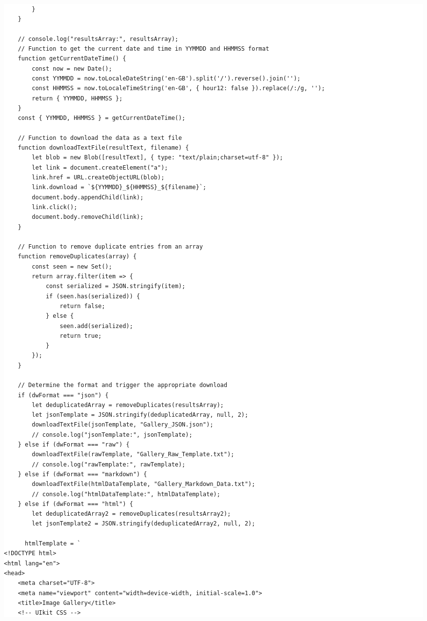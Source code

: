 ```
        }
    }

    // console.log("resultsArray:", resultsArray);
    // Function to get the current date and time in YYMMDD and HHMMSS format
    function getCurrentDateTime() {
        const now = new Date();
        const YYMMDD = now.toLocaleDateString('en-GB').split('/').reverse().join('');
        const HHMMSS = now.toLocaleTimeString('en-GB', { hour12: false }).replace(/:/g, '');
        return { YYMMDD, HHMMSS };
    }
    const { YYMMDD, HHMMSS } = getCurrentDateTime();

    // Function to download the data as a text file
    function downloadTextFile(resultText, filename) {
        let blob = new Blob([resultText], { type: "text/plain;charset=utf-8" });
        let link = document.createElement("a");
        link.href = URL.createObjectURL(blob);
        link.download = `${YYMMDD}_${HHMMSS}_${filename}`;
        document.body.appendChild(link);
        link.click();
        document.body.removeChild(link);
    }

    // Function to remove duplicate entries from an array
    function removeDuplicates(array) {
        const seen = new Set();
        return array.filter(item => {
            const serialized = JSON.stringify(item);
            if (seen.has(serialized)) {
                return false;
            } else {
                seen.add(serialized);
                return true;
            }
        });
    }

    // Determine the format and trigger the appropriate download
    if (dwFormat === "json") {
        let deduplicatedArray = removeDuplicates(resultsArray);
        let jsonTemplate = JSON.stringify(deduplicatedArray, null, 2);
        downloadTextFile(jsonTemplate, "Gallery_JSON.json");
        // console.log("jsonTemplate:", jsonTemplate);
    } else if (dwFormat === "raw") {
        downloadTextFile(rawTemplate, "Gallery_Raw_Template.txt");
        // console.log("rawTemplate:", rawTemplate);
    } else if (dwFormat === "markdown") {
        downloadTextFile(htmlDataTemplate, "Gallery_Markdown_Data.txt");
        // console.log("htmlDataTemplate:", htmlDataTemplate);
    } else if (dwFormat === "html") {
        let deduplicatedArray2 = removeDuplicates(resultsArray2);
        let jsonTemplate2 = JSON.stringify(deduplicatedArray2, null, 2);

      htmlTemplate = `
<!DOCTYPE html>
<html lang="en">
<head>
    <meta charset="UTF-8">
    <meta name="viewport" content="width=device-width, initial-scale=1.0">
    <title>Image Gallery</title>
    <!-- UIkit CSS -->
```

[^1]: RAW
[^2]: Gall
[^3]: Gallery
[^4]: Gallery
[^5]: _ Gallery
[^6]: [Code Explanation!]()